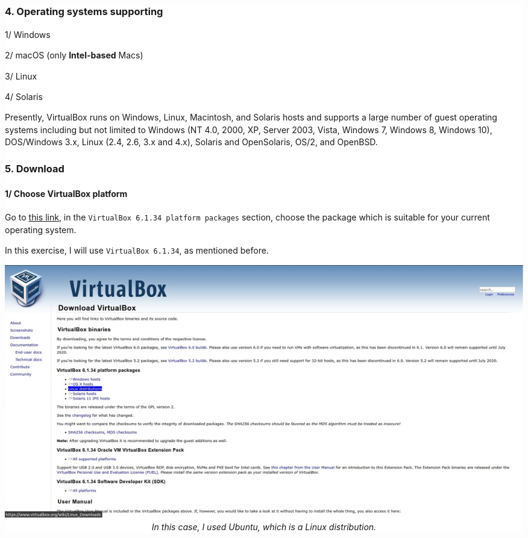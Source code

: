 <a name='virtual-box-os-supporting'></a> 
### 4. Operating systems supporting

  1/ Windows

  2/ macOS (only **Intel-based** Macs)

  3/ Linux

  4/ Solaris

Presently, VirtualBox runs on Windows, Linux, Macintosh, and Solaris hosts and supports a large number of guest operating systems including but not limited to Windows (NT 4.0, 2000, XP, Server 2003, Vista, Windows 7, Windows 8, Windows 10), DOS/Windows 3.x, Linux (2.4, 2.6, 3.x and 4.x), Solaris and OpenSolaris, OS/2, and OpenBSD.


<a name='virtual-box-download'></a> 
### 5. Download 

#### 1/ Choose VirtualBox platform

Go to [this link](https://www.virtualbox.org/wiki/Downloads), in the `VirtualBox 6.1.34 platform packages` section, 
choose the package which is suitable for your current operating system.

In this exercise, I will use `VirtualBox 6.1.34`, as mentioned before.

<div align="center">
  <img width="1000" src="assets/install-virtual-box-1.jpeg" alt="VirtualBox installing step 1">
</div>

<div align="center">
  <i>In this case, I used Ubuntu, which is a Linux distribution.</i>
</div>
